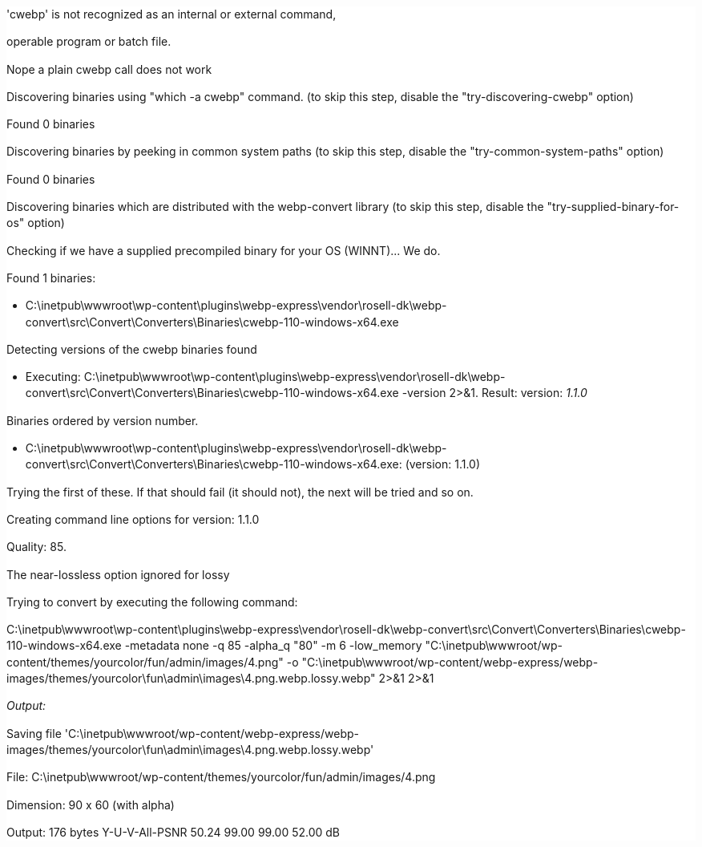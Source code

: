 'cwebp' is not recognized as an internal or external command,

operable program or batch file.


Nope a plain cwebp call does not work

Discovering binaries using "which -a cwebp" command. (to skip this step, disable the "try-discovering-cwebp" option)

Found 0 binaries

Discovering binaries by peeking in common system paths (to skip this step, disable the "try-common-system-paths" option)

Found 0 binaries

Discovering binaries which are distributed with the webp-convert library (to skip this step, disable the "try-supplied-binary-for-os" option)

Checking if we have a supplied precompiled binary for your OS (WINNT)... We do.

Found 1 binaries: 

- C:\inetpub\wwwroot\wp-content\plugins\webp-express\vendor\rosell-dk\webp-convert\src\Convert\Converters\Binaries\cwebp-110-windows-x64.exe

Detecting versions of the cwebp binaries found

- Executing: C:\inetpub\wwwroot\wp-content\plugins\webp-express\vendor\rosell-dk\webp-convert\src\Convert\Converters\Binaries\cwebp-110-windows-x64.exe -version 2>&1. Result: version: *1.1.0*

Binaries ordered by version number.

- C:\inetpub\wwwroot\wp-content\plugins\webp-express\vendor\rosell-dk\webp-convert\src\Convert\Converters\Binaries\cwebp-110-windows-x64.exe: (version: 1.1.0)

Trying the first of these. If that should fail (it should not), the next will be tried and so on.

Creating command line options for version: 1.1.0

Quality: 85. 

The near-lossless option ignored for lossy

Trying to convert by executing the following command:

C:\inetpub\wwwroot\wp-content\plugins\webp-express\vendor\rosell-dk\webp-convert\src\Convert\Converters\Binaries\cwebp-110-windows-x64.exe -metadata none -q 85 -alpha_q "80" -m 6 -low_memory "C:\inetpub\wwwroot/wp-content/themes/yourcolor/fun/admin/images/4.png" -o "C:\inetpub\wwwroot/wp-content/webp-express/webp-images/themes/yourcolor\fun\admin\images\4.png.webp.lossy.webp" 2>&1 2>&1


*Output:* 

Saving file 'C:\inetpub\wwwroot/wp-content/webp-express/webp-images/themes/yourcolor\fun\admin\images\4.png.webp.lossy.webp'

File:      C:\inetpub\wwwroot/wp-content/themes/yourcolor/fun/admin/images/4.png

Dimension: 90 x 60 (with alpha)

Output:    176 bytes Y-U-V-All-PSNR 50.24 99.00 99.00   52.00 dB
